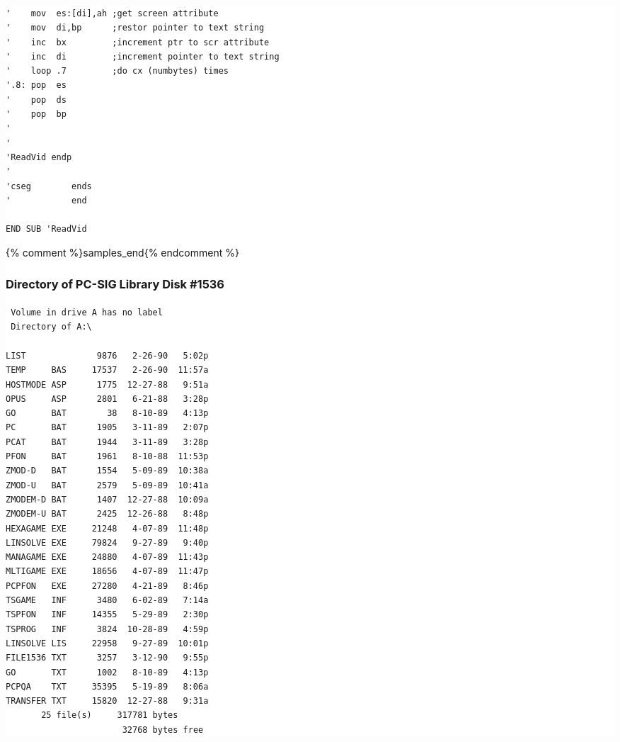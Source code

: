 ```bas
'    mov  es:[di],ah ;get screen attribute
'    mov  di,bp      ;restor pointer to text string
'    inc  bx         ;increment ptr to scr attribute
'    inc  di         ;increment pointer to text string
'    loop .7         ;do cx (numbytes) times
'.8: pop  es
'    pop  ds
'    pop  bp
'
'
'ReadVid endp
'
'cseg        ends
'            end

END SUB 'ReadVid
```

{% comment %}samples_end{% endcomment %}

### Directory of PC-SIG Library Disk #1536

     Volume in drive A has no label
     Directory of A:\

    LIST              9876   2-26-90   5:02p
    TEMP     BAS     17537   2-26-90  11:57a
    HOSTMODE ASP      1775  12-27-88   9:51a
    OPUS     ASP      2801   6-21-88   3:28p
    GO       BAT        38   8-10-89   4:13p
    PC       BAT      1905   3-11-89   2:07p
    PCAT     BAT      1944   3-11-89   3:28p
    PFON     BAT      1961   8-10-88  11:53p
    ZMOD-D   BAT      1554   5-09-89  10:38a
    ZMOD-U   BAT      2579   5-09-89  10:41a
    ZMODEM-D BAT      1407  12-27-88  10:09a
    ZMODEM-U BAT      2425  12-26-88   8:48p
    HEXAGAME EXE     21248   4-07-89  11:48p
    LINSOLVE EXE     79824   9-27-89   9:40p
    MANAGAME EXE     24880   4-07-89  11:43p
    MLTIGAME EXE     18656   4-07-89  11:47p
    PCPFON   EXE     27280   4-21-89   8:46p
    TSGAME   INF      3480   6-02-89   7:14a
    TSPFON   INF     14355   5-29-89   2:30p
    TSPROG   INF      3824  10-28-89   4:59p
    LINSOLVE LIS     22958   9-27-89  10:01p
    FILE1536 TXT      3257   3-12-90   9:55p
    GO       TXT      1002   8-10-89   4:13p
    PCPQA    TXT     35395   5-19-89   8:06a
    TRANSFER TXT     15820  12-27-88   9:31a
           25 file(s)     317781 bytes
                           32768 bytes free
